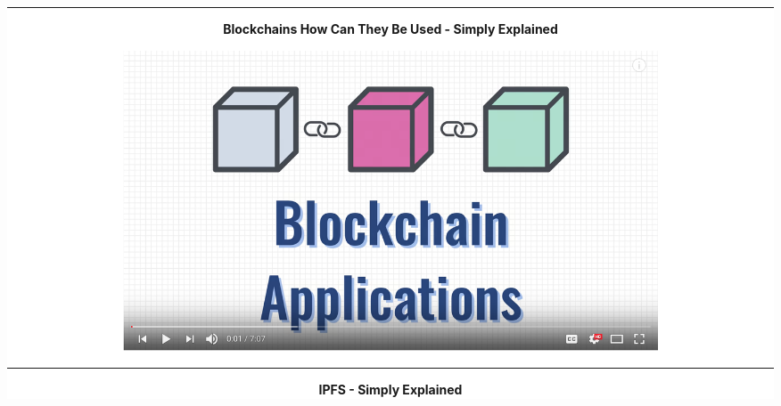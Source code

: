 </p>


****
<p align="center"><b>Blockchains How Can They Be Used - Simply Explained</b></p>
<p align="center">
	<a href="https://www.youtube.com/watch?v=aQWflNQuP_o">
		<img src="/images/learning/blockchains-how-can-they-be-used-simply-explained.png" width="600">
	</a>
</p>

****
<p align="center"><b>IPFS - Simply Explained</b></p>
<p align="center">
	<a href="https://www.youtube.com/watch?v=5Uj6uR3fp-U">